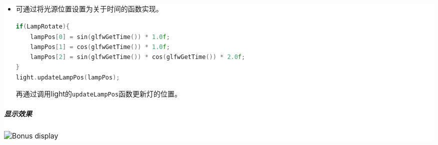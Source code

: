 * 可通过将光源位置设置为关于时间的函数实现。

  ```c++
  if(LampRotate){
      lampPos[0] = sin(glfwGetTime()) * 1.0f;
      lampPos[1] = cos(glfwGetTime()) * 1.0f;
      lampPos[2] = sin(glfwGetTime()) * cos(glfwGetTime()) * 2.0f;
  }
  light.updateLampPos(lampPos);
  ```

  再通过调用light的`updateLampPos`函数更新灯的位置。

##### 显示效果

![Bonus display](Bonus.gif)

